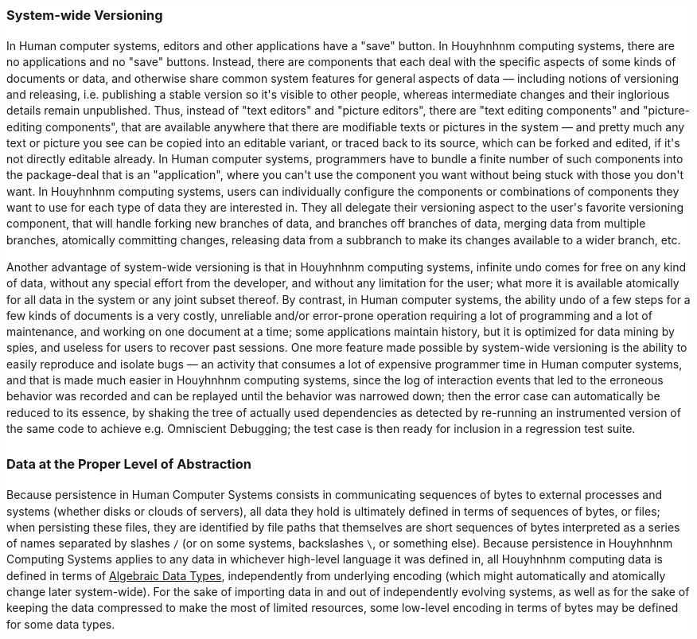 
### System-wide Versioning

In Human computer systems, editors and other applications have a "save" button.
In Houyhnhnm computing systems, there are no applications and no "save" buttons.
Instead, there are components that each
deal with the specific aspects of some kinds of documents or data,
and otherwise share common system features for general aspects of data —
including notions of versioning and releasing,
i.e. publishing a stable version so it's visible to other people,
whereas intermediate changes and their inglorious details remain unpublished.
Thus, instead of "text editors" and "picture editors",
there are "text editing components" and "picture-editing components",
that are available anywhere that there are modifiable texts or pictures in the system
— and pretty much any text or picture you see can be copied into an editable variant,
or traced back to its source,
which can be forked and edited, if it's not directly editable already.
In Human computer systems, programmers have to bundle a finite number of such components
into the package-deal that is an "application",
where you can't use the component you want without being stuck with those you don't want.
In Houyhnhnm computing systems, users can individually configure the components
or combinations of components they want to use for each type of data they are interested in.
They all delegate their versioning aspect to the user's favorite versioning component,
that will handle forking new branches of data, and branches off branches of data,
merging data from multiple branches, atomically committing changes,
releasing data from a subbranch to make its changes available to a wider branch, etc.

Another advantage of system-wide versioning is that
in Houyhnhnm computing systems, infinite undo comes for free on any kind of data,
without any special effort from the developer, and without any limitation for the user;
what more it is available atomically for all data in the system or any joint subset thereof.
By contrast, in Human computer systems, the ability undo of a few steps
for a few kinds of documents is a very costly, unreliable and/or error-prone operation
requiring a lot of programming and a lot of maintenance, and working on one document at a time;
some applications maintain history, but it is optimized for data mining by spies,
and useless for users to recover past sessions.
One more feature made possible by system-wide versioning is the ability
to easily reproduce and isolate bugs —
an activity that consumes a lot of expensive programmer time in Human computer systems,
and that is made much easier in Houyhnhnm computing systems,
since the log of interaction events that led to the erroneous behavior
was recorded and can be replayed until the behavior was narrowed down;
then the error case can automatically be reduced to its essence,
by shaking the tree of actually used dependencies as detected by
re-running an instrumented version of the same code to achieve e.g. Omniscient Debugging;
the test case is then ready for inclusion in a regression test suite.


### Data at the Proper Level of Abstraction

Because persistence in Human Computer Systems consists in communicating sequences of bytes
to external processes and systems (whether disks or clouds of servers),
all data they hold is ultimately defined in terms of sequences of bytes, or files;
when persisting these files, they are identified by file paths
that themselves are short sequences of bytes interpreted as a series of names
separated by slashes `/` (or on some systems, backslashes `\`, or something else).
Because persistence in Houyhnhnm Computing Systems applies to any data
in whichever high-level language it was defined in,
all Houyhnhnm computing data is defined in terms of
[Algebraic Data Types](https://en.wikipedia.org/wiki/Algebraic_data_type),
independently from underlying encoding
(which might automatically and atomically change later system-wide).
For the sake of importing data in and out of independently evolving systems,
as well as for the sake of keeping the data compressed to make the most of limited resources,
some low-level encoding in terms of bytes may be defined for some data types.